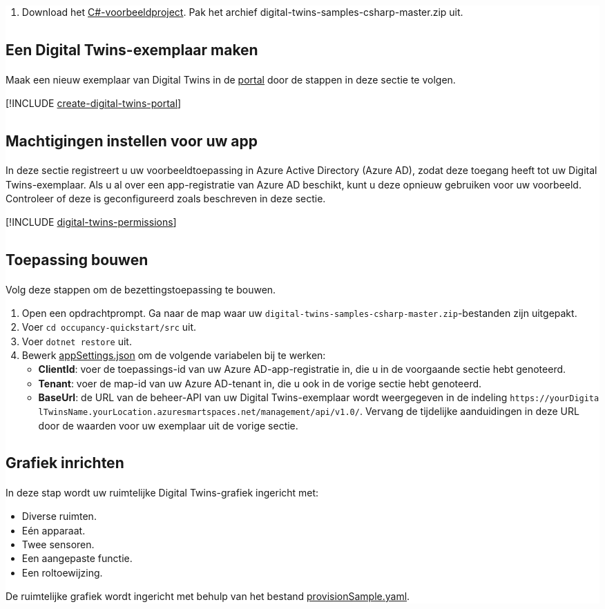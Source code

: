 1. Download het [C#-voorbeeldproject](https://github.com/Azure-Samples/digital-twins-samples-csharp/archive/master.zip). Pak het archief digital-twins-samples-csharp-master.zip uit.

## <a name="create-a-digital-twins-instance"></a>Een Digital Twins-exemplaar maken

Maak een nieuw exemplaar van Digital Twins in de [portal](https://portal.azure.com) door de stappen in deze sectie te volgen.

[!INCLUDE [create-digital-twins-portal](../../includes/digital-twins-create-portal.md)]

## <a name="set-permissions-for-your-app"></a>Machtigingen instellen voor uw app

In deze sectie registreert u uw voorbeeldtoepassing in Azure Active Directory (Azure AD), zodat deze toegang heeft tot uw Digital Twins-exemplaar. Als u al over een app-registratie van Azure AD beschikt, kunt u deze opnieuw gebruiken voor uw voorbeeld. Controleer of deze is geconfigureerd zoals beschreven in deze sectie.

[!INCLUDE [digital-twins-permissions](../../includes/digital-twins-permissions.md)]

## <a name="build-application"></a>Toepassing bouwen

Volg deze stappen om de bezettingstoepassing te bouwen.

1. Open een opdrachtprompt. Ga naar de map waar uw `digital-twins-samples-csharp-master.zip`-bestanden zijn uitgepakt.
1. Voer `cd occupancy-quickstart/src` uit.
1. Voer `dotnet restore` uit.
1. Bewerk [appSettings.json](https://github.com/Azure-Samples/digital-twins-samples-csharp/blob/master/occupancy-quickstart/src/appSettings.json) om de volgende variabelen bij te werken:
    - **ClientId**: voer de toepassings-id van uw Azure AD-app-registratie in, die u in de voorgaande sectie hebt genoteerd.
    - **Tenant**: voer de map-id van uw Azure AD-tenant in, die u ook in de vorige sectie hebt genoteerd.
    - **BaseUrl**: de URL van de beheer-API van uw Digital Twins-exemplaar wordt weergegeven in de indeling `https://yourDigitalTwinsName.yourLocation.azuresmartspaces.net/management/api/v1.0/`. Vervang de tijdelijke aanduidingen in deze URL door de waarden voor uw exemplaar uit de vorige sectie.

## <a name="provision-graph"></a>Grafiek inrichten

In deze stap wordt uw ruimtelijke Digital Twins-grafiek ingericht met:

- Diverse ruimten.
- Eén apparaat.
- Twee sensoren.
- Een aangepaste functie.
- Een roltoewijzing.

De ruimtelijke grafiek wordt ingericht met behulp van het bestand [provisionSample.yaml](https://github.com/Azure-Samples/digital-twins-samples-csharp/blob/master/occupancy-quickstart/src/actions/provisionSample.yaml).
